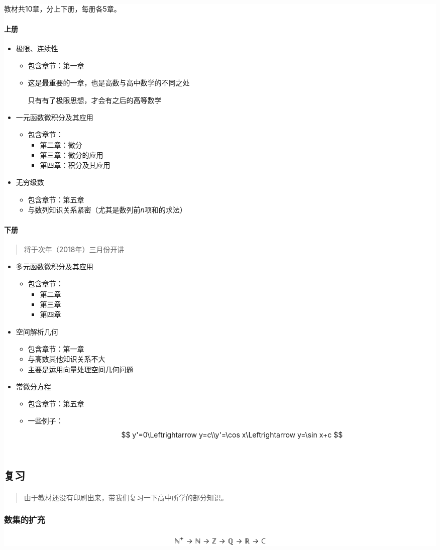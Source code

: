 教材共10章，分上下册，每册各5章。

#### 上册

- 极限、连续性
  - 包含章节：第一章

  - 这是最重要的一章，也是高数与高中数学的不同之处

    只有有了极限思想，才会有之后的高等数学


- 一元函数微积分及其应用
  - 包含章节：
    - 第二章：微分
    - 第三章：微分的应用
    - 第四章：积分及其应用
- 无穷级数
  - 包含章节：第五章
  - 与数列知识关系紧密（尤其是数列前$n$项和的求法）

#### 下册

> 将于次年（2018年）三月份开讲

- 多元函数微积分及其应用

  - 包含章节：
    - 第二章
    - 第三章
    - 第四章

- 空间解析几何

  - 包含章节：第一章
  - 与高数其他知识关系不大
  - 主要是运用向量处理空间几何问题

- 常微分方程

  - 包含章节：第五章

  - 一些例子：
    $$
    y'=0\Leftrightarrow y=c\\y'=\cos x\Leftrightarrow y=\sin x+c
    $$
    ​


## 复习

> 由于教材还没有印刷出来，带我们复习一下高中所学的部分知识。

### 数集的扩充

$$
\mathbb{N}^+\rightarrow\mathbb{N}\rightarrow\mathbb{Z}\rightarrow\mathbb{Q}\rightarrow\mathbb{R}\rightarrow\mathbb{C}
$$
